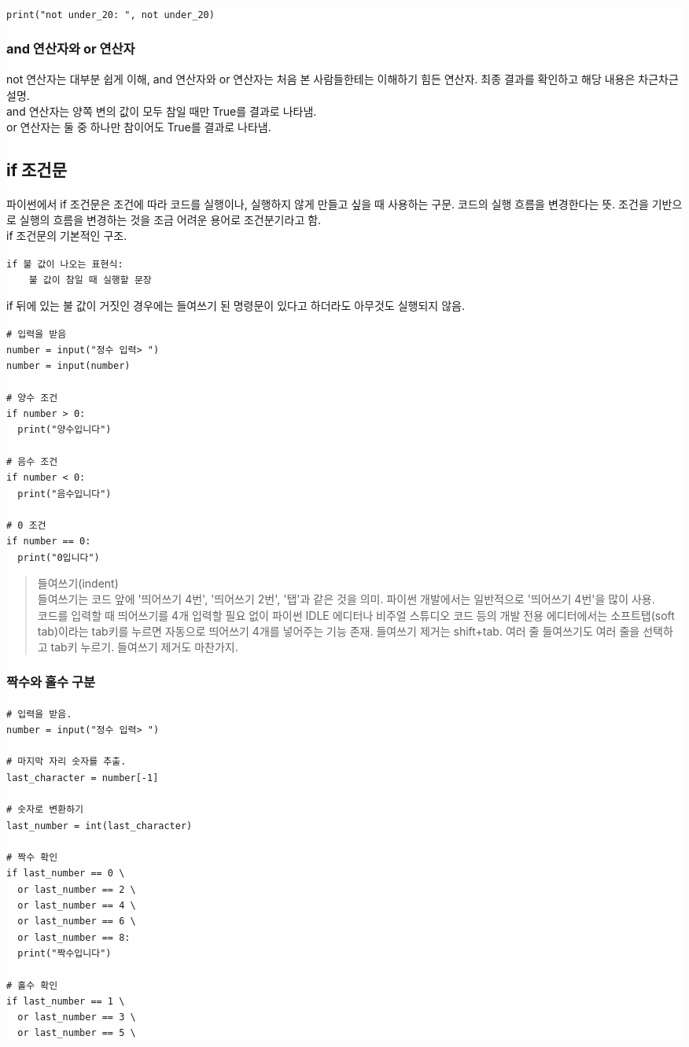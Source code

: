 ```
print("not under_20: ", not under_20)
```

### and 연산자와 or 연산자
not 연산자는 대부분 쉽게 이해, and 연산자와 or 연산자는 처음 본 사람들한테는 이해하기 힘든 연산자. 최종 결과를 확인하고 해당 내용은 차근차근 설명.  
and 연산자는 양쪽 변의 값이 모두 참일 때만 True를 결과로 나타냄.  
or 연산자는 둘 중 하나만 참이어도 True를 결과로 나타냄.

## if 조건문
파이썬에서 if 조건문은 조건에 따라 코드를 실행이나, 실행하지 않게 만들고 싶을 때 사용하는 구문. 코드의 실행 흐름을 변경한다는 뜻. 조건을 기반으로 실행의 흐름을 변경하는 것을 조금 어려운 용어로 조건분기라고 함.  
if 조건문의 기본적인 구조.
```
if 불 값이 나오는 표현식:
    불 값이 참일 때 실행할 문장
```
if 뒤에 있는 불 값이 거짓인 경우에는 들여쓰기 된 명령문이 있다고 하더라도 아무것도 실행되지 않음.  
```
# 입력을 받음
number = input("정수 입력> ")
number = input(number)

# 양수 조건
if number > 0:
  print("양수입니다")

# 음수 조건
if number < 0:
  print("음수입니다")

# 0 조건
if number == 0:
  print("0입니다")
```

> 들여쓰기(indent)  
> 들여쓰기는 코드 앞에 '띄어쓰기 4번', '띄어쓰기 2번', '탭'과 같은 것을 의미. 파이썬 개발에서는 일반적으로 '띄어쓰기 4번'을 많이 사용.  
> 코드를 입력할 때 띄어쓰기를 4개 입력할 필요 없이 파이썬 IDLE 에디터나 비주얼 스튜디오 코드 등의 개발 전용 에디터에서는 소프트탭(soft tab)이라는 tab키를 누르면 자동으로 띄어쓰기 4개를 넣어주는 기능 존재. 들여쓰기 제거는 shift+tab. 여러 줄 들여쓰기도 여러 줄을 선택하고 tab키 누르기. 들여쓰기 제거도 마찬가지.

### 짝수와 홀수 구분
```
# 입력을 받음.
number = input("정수 입력> ")

# 마지막 자리 숫자를 추출.
last_character = number[-1]

# 숫자로 변환하기
last_number = int(last_character)

# 짝수 확인
if last_number == 0 \
  or last_number == 2 \
  or last_number == 4 \
  or last_number == 6 \
  or last_number == 8:
  print("짝수입니다")

# 홀수 확인
if last_number == 1 \
  or last_number == 3 \
  or last_number == 5 \
```